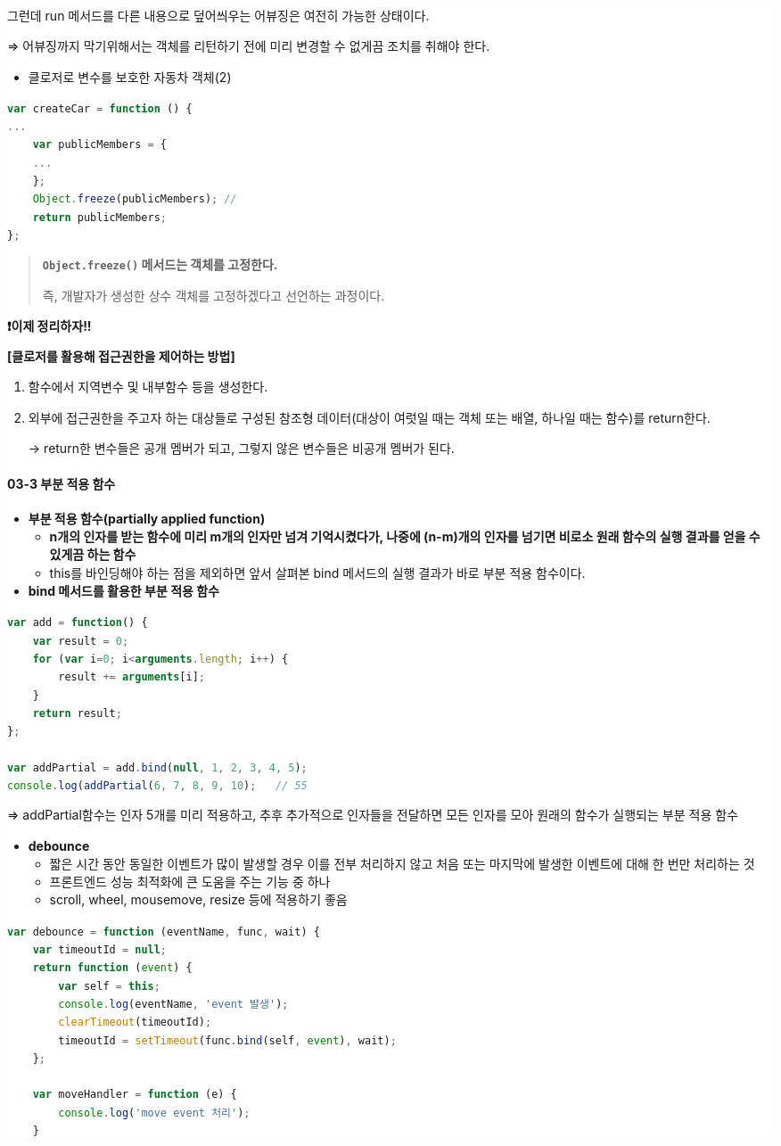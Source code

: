 그런데 run 메서드를 다른 내용으로 덮어씌우는 어뷰징은 여전히 가능한 상태이다.

⇒ 어뷰징까지 막기위해서는 객체를 리턴하기 전에 미리 변경할 수 없게끔 조치를 취해야 한다.

* 클로저로 변수를 보호한 자동차 객체(2)

```jsx
var createCar = function () {
...
	var publicMembers = {
	...
	};
	Object.freeze(publicMembers); //
	return publicMembers;
};
```

> **`Object.freeze()` 메서드는 객체를 고정한다.**
>
> 즉, 개발자가 생성한 상수 객체를 고정하겠다고 선언하는 과정이다.

**❗이제 정리하자!!**

**\[클로저를 활용해 접근권한을 제어하는 방법]**

1. 함수에서 지역변수 및 내부함수 등을 생성한다.
2.  외부에 접근권한을 주고자 하는 대상들로 구성된 참조형 데이터(대상이 여럿일 때는 객체 또는 배열, 하나일 때는 함수)를 return한다.

    → return한 변수들은 공개 멤버가 되고, 그렇지 않은 변수들은 비공개 멤버가 된다.

#### 03-3 부분 적용 함수

* **부분 적용 함수(partially applied function)**
  * **n개의 인자를 받는 함수에 미리 m개의 인자만 넘겨 기억시켰다가, 나중에 (n-m)개의 인자를 넘기면 비로소 원래 함수의 실행 결과를 얻을 수 있게끔 하는 함수**
  * this를 바인딩해야 하는 점을 제외하면 앞서 살펴본 bind 메서드의 실행 결과가 바로 부분 적용 함수이다.
* **bind 메서드를 활용한 부분 적용 함수**

```jsx
var add = function() {
	var result = 0;
	for (var i=0; i<arguments.length; i++) {
		result += arguments[i];
	}
	return result;
};

var addPartial = add.bind(null, 1, 2, 3, 4, 5);
console.log(addPartial(6, 7, 8, 9, 10);   // 55
```

⇒ addPartial함수는 인자 5개를 미리 적용하고, 추후 추가적으로 인자들을 전달하면 모든 인자를 모아 원래의 함수가 실행되는 부분 적용 함수

* **debounce**
  * 짧은 시간 동안 동일한 이벤트가 많이 발생할 경우 이를 전부 처리하지 않고 처음 또는 마지막에 발생한 이벤트에 대해 한 번만 처리하는 것
  * 프론트엔드 성능 최적화에 큰 도움을 주는 기능 중 하나
  * scroll, wheel, mousemove, resize 등에 적용하기 좋음

```jsx
var debounce = function (eventName, func, wait) {
	var timeoutId = null;
	return function (event) {
		var self = this;
		console.log(eventName, 'event 발생');
		clearTimeout(timeoutId);
		timeoutId = setTimeout(func.bind(self, event), wait);
	};
	
	var moveHandler = function (e) {
		console.log('move event 처리');
	}
```